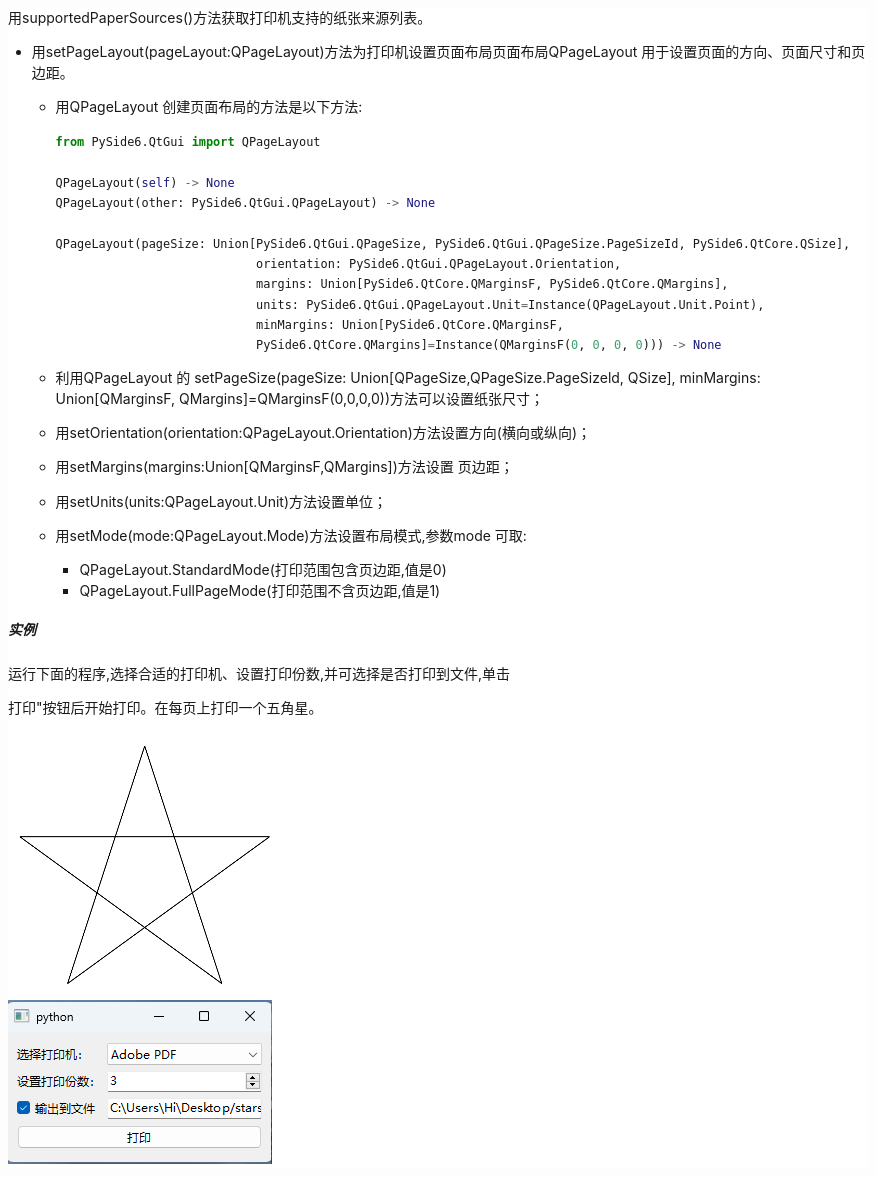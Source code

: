   用supportedPaperSources()方法获取打印机支持的纸张来源列表。

- 用setPageLayout(pageLayout:QPageLayout)方法为打印机设置页面布局页面布局QPageLayout 用于设置页面的方向、页面尺寸和页边距。

  - 用QPageLayout 创建页面布局的方法是以下方法:

    ```python
    from PySide6.QtGui import QPageLayout
    
    QPageLayout(self) -> None
    QPageLayout(other: PySide6.QtGui.QPageLayout) -> None
    
    QPageLayout(pageSize: Union[PySide6.QtGui.QPageSize, PySide6.QtGui.QPageSize.PageSizeId, PySide6.QtCore.QSize], 
                                orientation: PySide6.QtGui.QPageLayout.Orientation, 
                                margins: Union[PySide6.QtCore.QMarginsF, PySide6.QtCore.QMargins], 
                                units: PySide6.QtGui.QPageLayout.Unit=Instance(QPageLayout.Unit.Point), 
                                minMargins: Union[PySide6.QtCore.QMarginsF, 
                                PySide6.QtCore.QMargins]=Instance(QMarginsF(0, 0, 0, 0))) -> None
    ```

  - 利用QPageLayout 的 setPageSize(pageSize: Union[QPageSize,QPageSize.PageSizeld, QSize], minMargins: Union[QMarginsF, QMargins]=QMarginsF(0,0,0,0))方法可以设置纸张尺寸；

  - 用setOrientation(orientation:QPageLayout.Orientation)方法设置方向(横向或纵向)；

  - 用setMargins(margins:Union[QMarginsF,QMargins])方法设置 页边距；

  - 用setUnits(units:QPageLayout.Unit)方法设置单位；

  - 用setMode(mode:QPageLayout.Mode)方法设置布局模式,参数mode 可取:

    - QPageLayout.StandardMode(打印范围包含页边距,值是0)
    - QPageLayout.FullPageMode(打印范围不含页边距,值是1)

##### 实例

运行下面的程序,选择合适的打印机、设置打印份数,并可选择是否打印到文件,单击

打印"按钮后开始打印。在每页上打印一个五角星。

![image-20230219003411217](./img/202302190034864.png)
